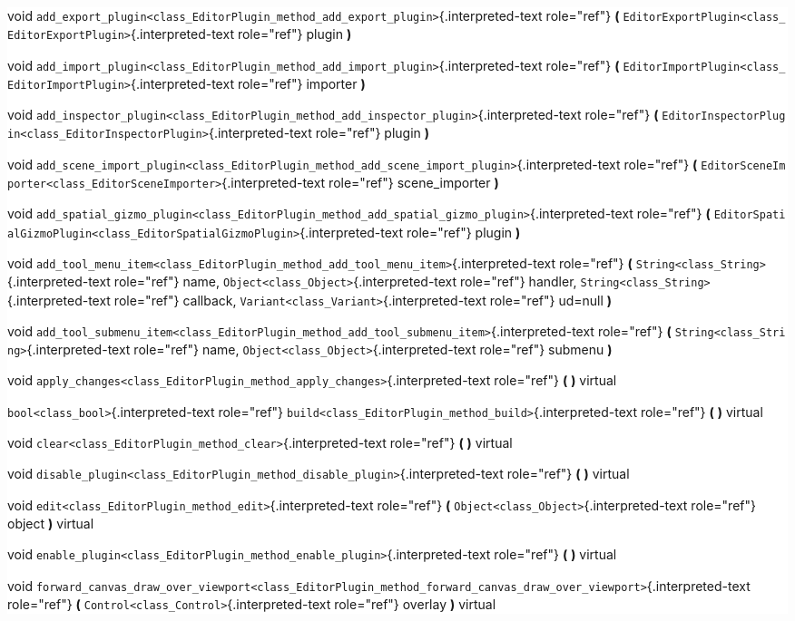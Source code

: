   void                                                               `add_export_plugin<class_EditorPlugin_method_add_export_plugin>`{.interpreted-text role="ref"} **(**
                                                                     `EditorExportPlugin<class_EditorExportPlugin>`{.interpreted-text role="ref"} plugin **)**

  void                                                               `add_import_plugin<class_EditorPlugin_method_add_import_plugin>`{.interpreted-text role="ref"} **(**
                                                                     `EditorImportPlugin<class_EditorImportPlugin>`{.interpreted-text role="ref"} importer **)**

  void                                                               `add_inspector_plugin<class_EditorPlugin_method_add_inspector_plugin>`{.interpreted-text role="ref"} **(**
                                                                     `EditorInspectorPlugin<class_EditorInspectorPlugin>`{.interpreted-text role="ref"} plugin **)**

  void                                                               `add_scene_import_plugin<class_EditorPlugin_method_add_scene_import_plugin>`{.interpreted-text role="ref"} **(**
                                                                     `EditorSceneImporter<class_EditorSceneImporter>`{.interpreted-text role="ref"} scene\_importer **)**

  void                                                               `add_spatial_gizmo_plugin<class_EditorPlugin_method_add_spatial_gizmo_plugin>`{.interpreted-text role="ref"} **(**
                                                                     `EditorSpatialGizmoPlugin<class_EditorSpatialGizmoPlugin>`{.interpreted-text role="ref"} plugin **)**

  void                                                               `add_tool_menu_item<class_EditorPlugin_method_add_tool_menu_item>`{.interpreted-text role="ref"} **(**
                                                                     `String<class_String>`{.interpreted-text role="ref"} name, `Object<class_Object>`{.interpreted-text role="ref"} handler,
                                                                     `String<class_String>`{.interpreted-text role="ref"} callback, `Variant<class_Variant>`{.interpreted-text role="ref"} ud=null **)**

  void                                                               `add_tool_submenu_item<class_EditorPlugin_method_add_tool_submenu_item>`{.interpreted-text role="ref"} **(**
                                                                     `String<class_String>`{.interpreted-text role="ref"} name, `Object<class_Object>`{.interpreted-text role="ref"} submenu **)**

  void                                                               `apply_changes<class_EditorPlugin_method_apply_changes>`{.interpreted-text role="ref"} **(** **)** virtual

  `bool<class_bool>`{.interpreted-text role="ref"}                   `build<class_EditorPlugin_method_build>`{.interpreted-text role="ref"} **(** **)** virtual

  void                                                               `clear<class_EditorPlugin_method_clear>`{.interpreted-text role="ref"} **(** **)** virtual

  void                                                               `disable_plugin<class_EditorPlugin_method_disable_plugin>`{.interpreted-text role="ref"} **(** **)** virtual

  void                                                               `edit<class_EditorPlugin_method_edit>`{.interpreted-text role="ref"} **(** `Object<class_Object>`{.interpreted-text role="ref"}
                                                                     object **)** virtual

  void                                                               `enable_plugin<class_EditorPlugin_method_enable_plugin>`{.interpreted-text role="ref"} **(** **)** virtual

  void                                                               `forward_canvas_draw_over_viewport<class_EditorPlugin_method_forward_canvas_draw_over_viewport>`{.interpreted-text role="ref"} **(**
                                                                     `Control<class_Control>`{.interpreted-text role="ref"} overlay **)** virtual

